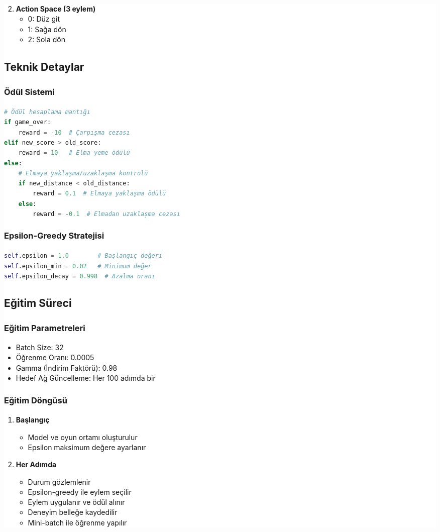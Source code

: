 2. **Action Space (3 eylem)**
   - 0: Düz git
   - 1: Sağa dön
   - 2: Sola dön

## Teknik Detaylar

### Ödül Sistemi

```python
# Ödül hesaplama mantığı
if game_over:
    reward = -10  # Çarpışma cezası
elif new_score > old_score:
    reward = 10   # Elma yeme ödülü
else:
    # Elmaya yaklaşma/uzaklaşma kontrolü
    if new_distance < old_distance:
        reward = 0.1  # Elmaya yaklaşma ödülü
    else:
        reward = -0.1  # Elmadan uzaklaşma cezası
```

### Epsilon-Greedy Stratejisi

```python
self.epsilon = 1.0        # Başlangıç değeri
self.epsilon_min = 0.02   # Minimum değer
self.epsilon_decay = 0.998  # Azalma oranı
```

## Eğitim Süreci

### Eğitim Parametreleri

- Batch Size: 32
- Öğrenme Oranı: 0.0005
- Gamma (İndirim Faktörü): 0.98
- Hedef Ağ Güncelleme: Her 100 adımda bir

### Eğitim Döngüsü

1. **Başlangıç**
   - Model ve oyun ortamı oluşturulur
   - Epsilon maksimum değere ayarlanır

2. **Her Adımda**
   - Durum gözlemlenir
   - Epsilon-greedy ile eylem seçilir
   - Eylem uygulanır ve ödül alınır
   - Deneyim belleğe kaydedilir
   - Mini-batch ile öğrenme yapılır
